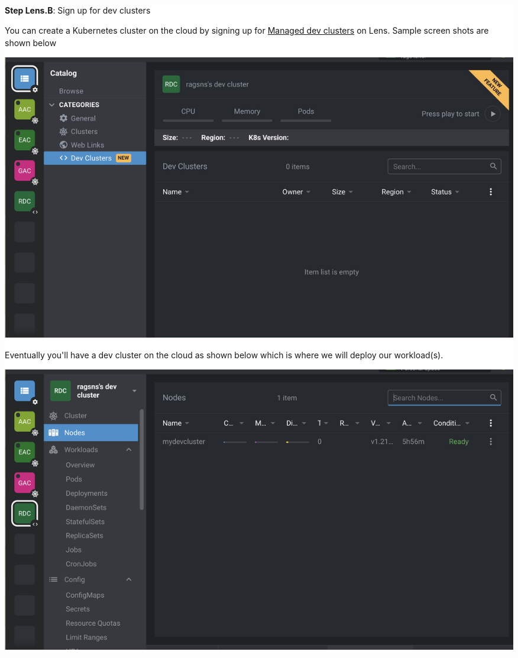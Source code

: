 **Step Lens.B**: Sign up for dev clusters

You can create a Kubernetes cluster on the cloud by signing up for [Managed dev clusters](https://k8slens.dev/kubernetes.html) on Lens. Sample screen shots are shown below

![lens](images/tutorials/Lens01.png?raw=true)

Eventually you'll have a dev cluster on the cloud as shown below which is where we will deploy our workload(s).

![lens](images/tutorials/Lens02.png?raw=true)
